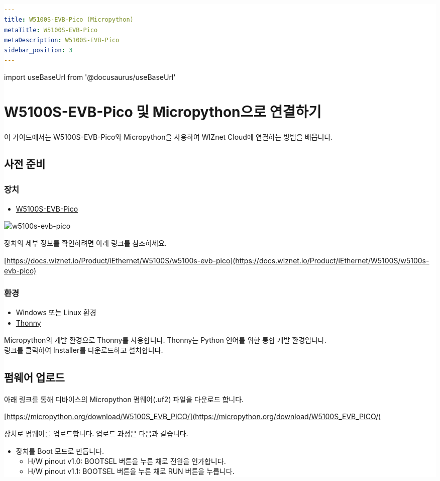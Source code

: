 ```yaml
---
title: W5100S-EVB-Pico (Micropython)
metaTitle: W5100S-EVB-Pico
metaDescription: W5100S-EVB-Pico
sidebar_position: 3
---
```


import useBaseUrl from '@docusaurus/useBaseUrl'


# W5100S-EVB-Pico 및 Micropython으로 연결하기




이 가이드에서는 W5100S-EVB-Pico와 Micropython을 사용하여 WIZnet Cloud에 연결하는 방법을 배웁니다.

## 사전 준비

### 장치

* [W5100S-EVB-Pico](https://docs.wiznet.io/Product/iEthernet/W5100S/w5100s-evb-pico)

<div>
  <img alt="w5100s-evb-pico" src="https://github.com/Wiznet/RP2040-HAT-AWS-C/raw/main/static/images/getting_started/w5100s-evb-pico_main.png" width="50%"/>
</div>

장치의 세부 정보를 확인하려면 아래 링크를 참조하세요.

[https://docs.wiznet.io/Product/iEthernet/W5100S/w5100s-evb-pico](https://docs.wiznet.io/Product/iEthernet/W5100S/w5100s-evb-pico)



### 환경

* Windows 또는 Linux 환경
* [Thonny](https://thonny.org/)

Micropython의 개발 환경으로 Thonny를 사용합니다. Thonny는 Python 언어를 위한 통합 개발 환경입니다. <br />링크를 클릭하여 Installer를 다운로드하고 설치합니다.



## 펌웨어 업로드

아래 링크를 통해 디바이스의 Micropython 펌웨어(.uf2) 파일을 다운로드 합니다.

[https://micropython.org/download/W5100S_EVB_PICO/](https://micropython.org/download/W5100S_EVB_PICO/)


장치로 펌웨어를 업로드합니다. 업로드 과정은 다음과 같습니다.

* 장치를 Boot 모드로 만듭니다.
  * H/W pinout v1.0: BOOTSEL 버튼을 누른 채로 전원을 인가합니다.
  * H/W pinout v1.1: BOOTSEL 버튼을 누른 채로 RUN 버튼을 누릅니다.
